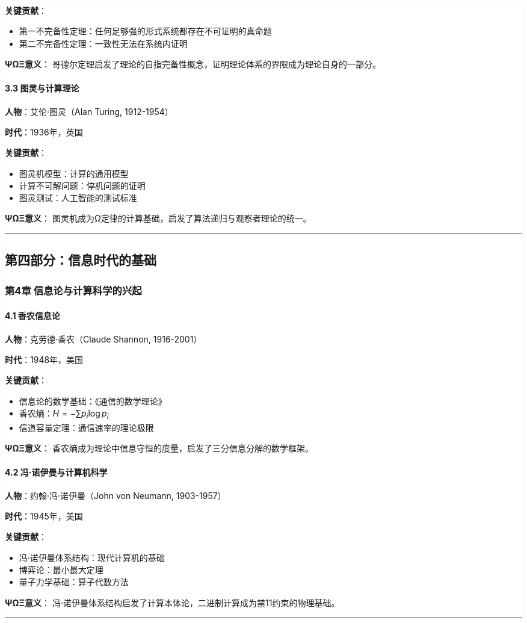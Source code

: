 **关键贡献**：
- 第一不完备性定理：任何足够强的形式系统都存在不可证明的真命题
- 第二不完备性定理：一致性无法在系统内证明

**ΨΩΞ意义**：
哥德尔定理启发了理论的自指完备性概念，证明理论体系的界限成为理论自身的一部分。

#### 3.3 图灵与计算理论

**人物**：艾伦·图灵（Alan Turing, 1912-1954）

**时代**：1936年，英国

**关键贡献**：
- 图灵机模型：计算的通用模型
- 计算不可解问题：停机问题的证明
- 图灵测试：人工智能的测试标准

**ΨΩΞ意义**：
图灵机成为Ω定律的计算基础，启发了算法递归与观察者理论的统一。

---

## 第四部分：信息时代的基础

### 第4章 信息论与计算科学的兴起

#### 4.1 香农信息论

**人物**：克劳德·香农（Claude Shannon, 1916-2001）

**时代**：1948年，美国

**关键贡献**：
- 信息论的数学基础：《通信的数学理论》
- 香农熵：$H = -\sum p_i \log p_i$
- 信道容量定理：通信速率的理论极限

**ΨΩΞ意义**：
香农熵成为理论中信息守恒的度量，启发了三分信息分解的数学框架。

#### 4.2 冯·诺伊曼与计算机科学

**人物**：约翰·冯·诺伊曼（John von Neumann, 1903-1957）

**时代**：1945年，美国

**关键贡献**：
- 冯·诺伊曼体系结构：现代计算机的基础
- 博弈论：最小最大定理
- 量子力学基础：算子代数方法

**ΨΩΞ意义**：
冯·诺伊曼体系结构启发了计算本体论，二进制计算成为禁11约束的物理基础。

---
